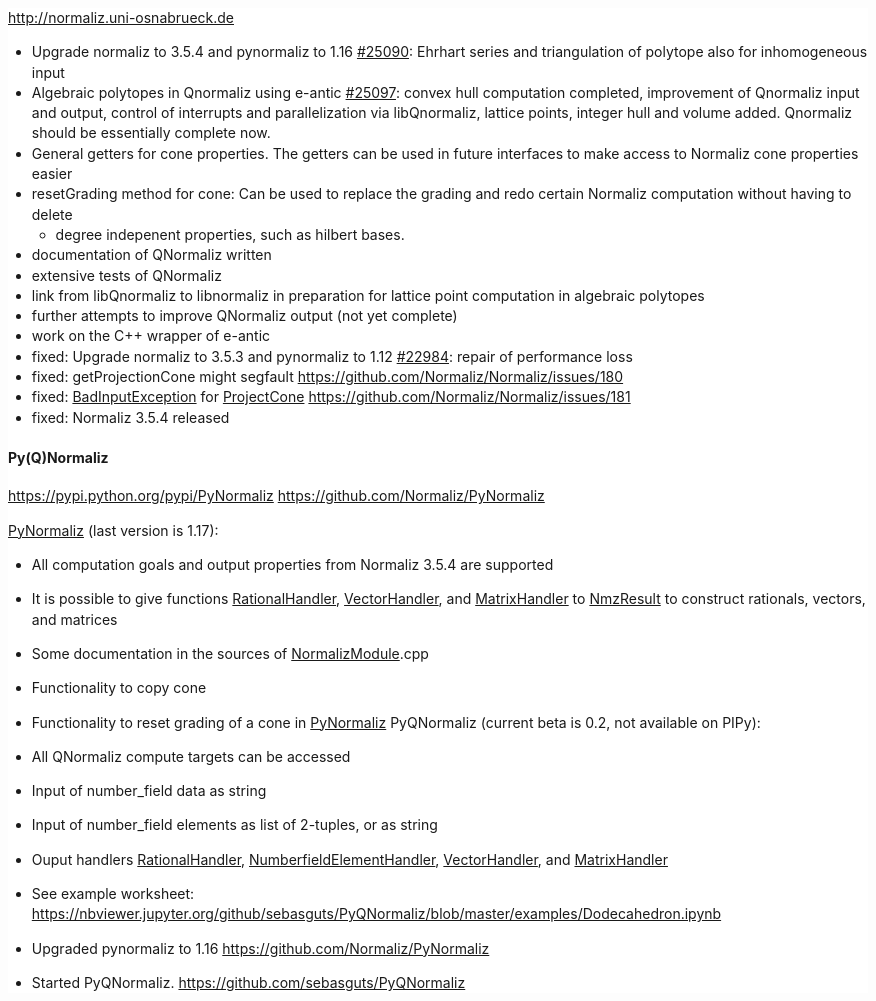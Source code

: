 <a href="http://normaliz.uni-osnabrueck.de">http://normaliz.uni-osnabrueck.de</a> 

* Upgrade normaliz to 3.5.4 and pynormaliz to 1.16 <a class="https" href="https://trac.sagemath.org/ticket/25090">#25090</a>: Ehrhart series and triangulation of polytope also for inhomogeneous input 
* Algebraic polytopes in Qnormaliz using e-antic <a class="https" href="https://trac.sagemath.org/ticket/25097">#25097</a>: convex hull computation completed, improvement of Qnormaliz input and output, control of interrupts and parallelization via libQnormaliz, lattice points, integer hull and volume added. Qnormaliz should be essentially complete now. 
* General getters for cone properties. The getters can be used in future interfaces to make access to Normaliz cone properties easier 
* resetGrading method for cone: Can be used to replace the grading and redo certain Normaliz computation without having to delete 
   * degree indepenent properties, such as hilbert bases. 
* documentation of QNormaliz written 
* extensive tests of QNormaliz 
* link from libQnormaliz to libnormaliz in preparation for lattice point computation in algebraic polytopes 
* further attempts to improve QNormaliz output (not yet complete) 
* work on the C++ wrapper of e-antic 
* fixed: Upgrade normaliz to 3.5.3 and pynormaliz to 1.12 <a class="https" href="https://trac.sagemath.org/ticket/22984">#22984</a>: repair of performance loss 
* fixed: getProjectionCone might segfault <a class="https" href="https://github.com/Normaliz/Normaliz/issues/180">https://github.com/Normaliz/Normaliz/issues/180</a> 
* fixed: <a href="/BadInputException">BadInputException</a> for <a href="/ProjectCone">ProjectCone</a> <a class="https" href="https://github.com/Normaliz/Normaliz/issues/181">https://github.com/Normaliz/Normaliz/issues/181</a> 
* fixed: Normaliz 3.5.4 released 

#### Py(Q)Normaliz

<a href="https://pypi.python.org/pypi/PyNormaliz">https://pypi.python.org/pypi/PyNormaliz</a> <a href="https://github.com/Normaliz/PyNormaliz">https://github.com/Normaliz/PyNormaliz</a> 

<a href="/PyNormaliz">PyNormaliz</a> (last version is 1.17): 

* All computation goals and output properties from Normaliz 3.5.4 are supported 
* It is possible to give functions <a href="/RationalHandler">RationalHandler</a>, <a href="/VectorHandler">VectorHandler</a>, and <a href="/MatrixHandler">MatrixHandler</a> to <a href="/NmzResult">NmzResult</a> to construct rationals, vectors, and matrices 
* Some documentation in the sources of <a href="/NormalizModule">NormalizModule</a>.cpp 
* Functionality to copy cone 
* Functionality to reset grading of a cone in <a href="/PyNormaliz">PyNormaliz</a> 
PyQNormaliz (current beta is 0.2, not available on PIPy): 

* All QNormaliz compute targets can be accessed 
* Input of number_field data as string 
* Input of number_field elements as list of 2-tuples, or as string 
* Ouput handlers <a href="/RationalHandler">RationalHandler</a>, <a href="/NumberfieldElementHandler">NumberfieldElementHandler</a>, <a href="/VectorHandler">VectorHandler</a>, and <a href="/MatrixHandler">MatrixHandler</a> 
* See example worksheet: <a href="https://nbviewer.jupyter.org/github/sebasguts/PyQNormaliz/blob/master/examples/Dodecahedron.ipynb">https://nbviewer.jupyter.org/github/sebasguts/PyQNormaliz/blob/master/examples/Dodecahedron.ipynb</a> 
* Upgraded pynormaliz to 1.16 <a class="https" href="https://github.com/Normaliz/PyNormaliz">https://github.com/Normaliz/PyNormaliz</a> 
* Started PyQNormaliz. <a class="https" href="https://github.com/sebasguts/PyQNormaliz">https://github.com/sebasguts/PyQNormaliz</a> 
